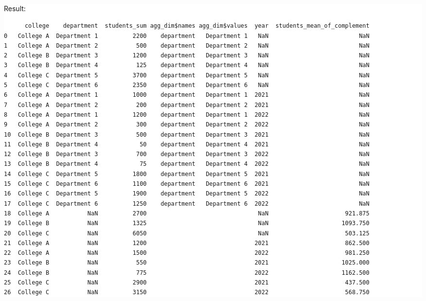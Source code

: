 ```python
```

Result:

```
      college    department  students_sum agg_dim$names agg_dim$values  year  students_mean_of_complement
0   College A  Department 1          2200    department   Department 1   NaN                          NaN
1   College A  Department 2           500    department   Department 2   NaN                          NaN
2   College B  Department 3          1200    department   Department 3   NaN                          NaN
3   College B  Department 4           125    department   Department 4   NaN                          NaN
4   College C  Department 5          3700    department   Department 5   NaN                          NaN
5   College C  Department 6          2350    department   Department 6   NaN                          NaN
6   College A  Department 1          1000    department   Department 1  2021                          NaN
7   College A  Department 2           200    department   Department 2  2021                          NaN
8   College A  Department 1          1200    department   Department 1  2022                          NaN
9   College A  Department 2           300    department   Department 2  2022                          NaN
10  College B  Department 3           500    department   Department 3  2021                          NaN
11  College B  Department 4            50    department   Department 4  2021                          NaN
12  College B  Department 3           700    department   Department 3  2022                          NaN
13  College B  Department 4            75    department   Department 4  2022                          NaN
14  College C  Department 5          1800    department   Department 5  2021                          NaN
15  College C  Department 6          1100    department   Department 6  2021                          NaN
16  College C  Department 5          1900    department   Department 5  2022                          NaN
17  College C  Department 6          1250    department   Department 6  2022                          NaN
18  College A           NaN          2700                                NaN                      921.875
19  College B           NaN          1325                                NaN                     1093.750
20  College C           NaN          6050                                NaN                      503.125
21  College A           NaN          1200                               2021                      862.500
22  College A           NaN          1500                               2022                      981.250
23  College B           NaN           550                               2021                     1025.000
24  College B           NaN           775                               2022                     1162.500
25  College C           NaN          2900                               2021                      437.500
26  College C           NaN          3150                               2022                      568.750
```
